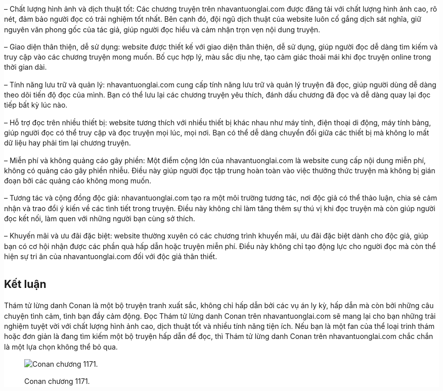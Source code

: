 – Chất lượng hình ảnh và dịch thuật tốt: Các chương truyện trên nhavantuonglai.com được đăng tải với chất lượng hình ảnh cao, rõ nét, đảm bảo người đọc có trải nghiệm tốt nhất. Bên cạnh đó, đội ngũ dịch thuật của website luôn cố gắng dịch sát nghĩa, giữ nguyên văn phong gốc của tác giả, giúp người đọc hiểu và cảm nhận trọn vẹn nội dung truyện.

– Giao diện thân thiện, dễ sử dụng: website được thiết kế với giao diện thân thiện, dễ sử dụng, giúp người đọc dễ dàng tìm kiếm và truy cập vào các chương truyện mong muốn. Bố cục hợp lý, màu sắc dịu nhẹ, tạo cảm giác thoải mái khi đọc truyện online trong thời gian dài.

– Tính năng lưu trữ và quản lý: nhavantuonglai.com cung cấp tính năng lưu trữ và quản lý truyện đã đọc, giúp người dùng dễ dàng theo dõi tiến độ đọc của mình. Bạn có thể lưu lại các chương truyện yêu thích, đánh dấu chương đã đọc và dễ dàng quay lại đọc tiếp bất kỳ lúc nào.

– Hỗ trợ đọc trên nhiều thiết bị: website tương thích với nhiều thiết bị khác nhau như máy tính, điện thoại di động, máy tính bảng, giúp người đọc có thể truy cập và đọc truyện mọi lúc, mọi nơi. Bạn có thể dễ dàng chuyển đổi giữa các thiết bị mà không lo mất dữ liệu hay phải tìm lại chương truyện.

– Miễn phí và không quảng cáo gây phiền: Một điểm cộng lớn của nhavantuonglai.com là website cung cấp nội dung miễn phí, không có quảng cáo gây phiền nhiễu. Điều này giúp người đọc tập trung hoàn toàn vào việc thưởng thức truyện mà không bị gián đoạn bởi các quảng cáo không mong muốn.

– Tương tác và cộng đồng độc giả: nhavantuonglai.com tạo ra một môi trường tương tác, nơi độc giả có thể thảo luận, chia sẻ cảm nhận và trao đổi ý kiến về các tình tiết trong truyện. Điều này không chỉ làm tăng thêm sự thú vị khi đọc truyện mà còn giúp người đọc kết nối, làm quen với những người bạn cùng sở thích.

– Khuyến mãi và ưu đãi đặc biệt: website thường xuyên có các chương trình khuyến mãi, ưu đãi đặc biệt dành cho độc giả, giúp bạn có cơ hội nhận được các phần quà hấp dẫn hoặc truyện miễn phí. Điều này không chỉ tạo động lực cho người đọc mà còn thể hiện sự tri ân của nhavantuonglai.com đối với độc giả thân thiết.

## Kết luận

Thám tử lừng danh Conan là một bộ truyện tranh xuất sắc, không chỉ hấp dẫn bởi các vụ án ly kỳ, hấp dẫn mà còn bởi những câu chuyện tình cảm, tình bạn đầy cảm động. Đọc Thám tử lừng danh Conan trên nhavantuonglai.com sẽ mang lại cho bạn những trải nghiệm tuyệt vời với chất lượng hình ảnh cao, dịch thuật tốt và nhiều tính năng tiện ích. Nếu bạn là một fan của thể loại trinh thám hoặc đơn giản là đang tìm kiếm một bộ truyện hấp dẫn để đọc, thì Thám tử lừng danh Conan trên nhavantuonglai.com chắc chắn là một lựa chọn không thể bỏ qua.

<figure><img src="https://nhavantuonglai.com/image/cover/001-471.jpg" alt="Conan chương 1171." title="Conan chương 1171." height=100% width=100%><figcaption><p>Conan chương 1171.</p></figcaption></figure>